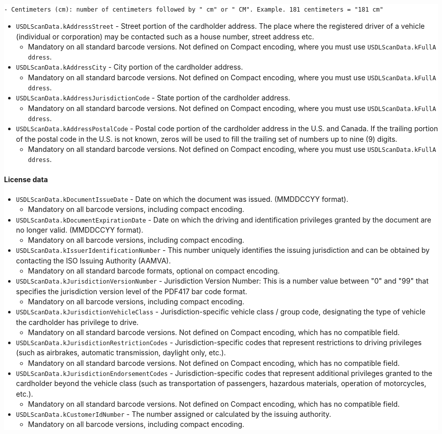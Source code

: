 	- Centimeters (cm): number of centimeters followed by " cm" or " CM". Example. 181 centimeters = "181 cm"
 - `USDLScanData.kAddressStreet` - Street portion of the cardholder address. The place where the registered driver of a vehicle (individual or corporation) may be contacted such as a house number, street address etc. 
 	- Mandatory on all standard barcode versions. Not defined on Compact encoding, where you must use `USDLScanData.kFullAddress`.
 - `USDLScanData.kAddressCity` - City portion of the cardholder address. 
 	- Mandatory on all standard barcode versions. Not defined on Compact encoding, where you must use `USDLScanData.kFullAddress`.
 - `USDLScanData.kAddressJurisdictionCode` - State portion of the cardholder address. 
 	- Mandatory on all standard barcode versions. Not defined on Compact encoding, where you must use `USDLScanData.kFullAddress`.
 - `USDLScanData.kAddressPostalCode` - Postal code portion of the cardholder address in the U.S. and Canada. If the trailing portion of the postal code in the U.S. is not known, zeros will be used to fill the trailing set of numbers up to nine (9) digits. 
 	- Mandatory on all standard barcode versions. Not defined on Compact encoding, where you must use `USDLScanData.kFullAddress`.

#### <a name="02060212"></a> License data

- `USDLScanData.kDocumentIssueDate` - Date on which the document was issued. (MMDDCCYY format). 
 	- Mandatory on all barcode versions, including compact encoding.
- `USDLScanData.kDocumentExpirationDate` - Date on which the driving and identification privileges granted by the document are
 no longer valid. (MMDDCCYY format). 
 	- Mandatory on all barcode versions, including compact encoding.
- `USDLScanData.kIssuerIdentificationNumber` - This number uniquely identifies the issuing jurisdiction and can
 be obtained by contacting the ISO Issuing Authority (AAMVA). 
 	- Mandatory on all standard barcode formats, optional on compact encoding.
- `USDLScanData.kJurisdictionVersionNumber` - Jurisdiction Version Number: This is a number value between "0" and "99" that
 specifies the jurisdiction version level of the PDF417 bar code format. 
 	- Mandatory on all barcode versions, including compact encoding.
- `USDLScanData.kJurisdictionVehicleClass` - Jurisdiction-specific vehicle class / group code, designating the type
 of vehicle the cardholder has privilege to drive. 
 	- Mandatory on all standard barcode versions. Not defined on Compact encoding, which has no compatible field.
- `USDLScanData.kJurisdictionRestrictionCodes` - Jurisdiction-specific codes that represent restrictions to driving
 privileges (such as airbrakes, automatic transmission, daylight only, etc.). 
 	- Mandatory on all standard barcode versions. Not defined on Compact encoding, which has no compatible field.
- `USDLScanData.kJurisdictionEndorsementCodes` - Jurisdiction-specific codes that represent additional privileges
 granted to the cardholder beyond the vehicle class (such as transportation of
 passengers, hazardous materials, operation of motorcycles, etc.). 
 	- Mandatory on all standard barcode versions. Not defined on Compact encoding, which has no compatible field.
- `USDLScanData.kCustomerIdNumber` - The number assigned or calculated by the issuing authority. 
	- Mandatory on all barcode versions, including compact encoding.

